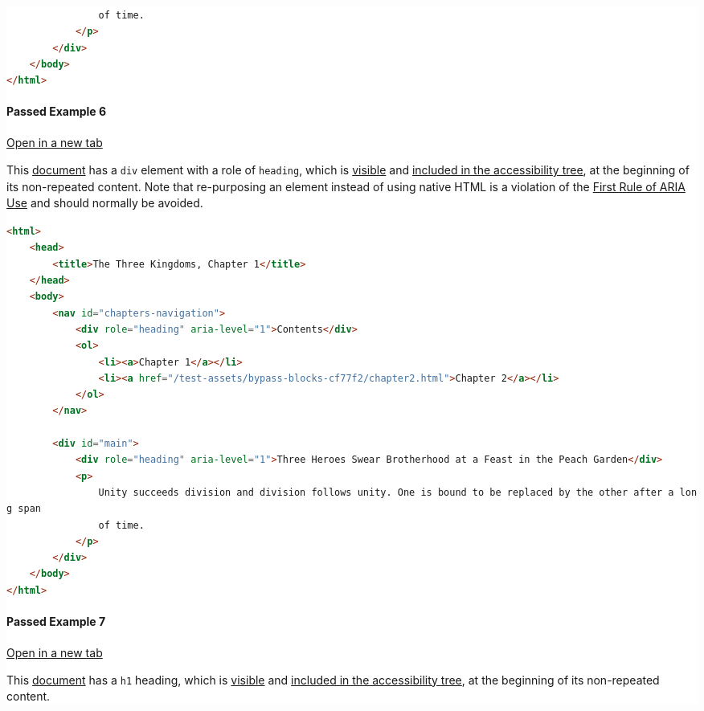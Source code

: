 ```html
				of time.
			</p>
		</div>
	</body>
</html>
```

#### Passed Example 6

<a class="example-link" title="Passed Example 6" target="_blank" href="https://w3.org/WAI/content-assets/wcag-act-rules/testcases/047fe0/b1f24e66c3ddbef136ffacb10264a80109fa6d57.html">Open in a new tab</a>

This [document][] has a `div` element with a role of `heading`, which is [visible][] and [included in the accessibility tree][], at the beginning of its non-repeated content. Note that re-purposing an element instead of using native HTML is a violation of the [First Rule of ARIA Use](https://www.w3.org/TR/using-aria/#rule1) and should normally be avoided.

```html
<html>
	<head>
		<title>The Three Kingdoms, Chapter 1</title>
	</head>
	<body>
		<nav id="chapters-navigation">
			<div role="heading" aria-level="1">Contents</div>
			<ol>
				<li><a>Chapter 1</a></li>
				<li><a href="/test-assets/bypass-blocks-cf77f2/chapter2.html">Chapter 2</a></li>
			</ol>
		</nav>

		<div id="main">
			<div role="heading" aria-level="1">Three Heroes Swear Brotherhood at a Feast in the Peach Garden</div>
			<p>
				Unity succeeds division and division follows unity. One is bound to be replaced by the other after a long span
				of time.
			</p>
		</div>
	</body>
</html>
```

#### Passed Example 7

<a class="example-link" title="Passed Example 7" target="_blank" href="https://w3.org/WAI/content-assets/wcag-act-rules/testcases/047fe0/f8146acb3179c3ac33f415443099748f7d859e29.html">Open in a new tab</a>

This [document][] has a `h1` heading, which is [visible][] and [included in the accessibility tree][], at the beginning of its non-repeated content.


[accessibility support base line]: https://www.w3.org/TR/WCAG-EM/#step1c 'Definition of accessibility support base line'
[activated]: https://html.spec.whatwg.org/#activation
[block of content]: #block-of-repeated-content 'Definition of Block of Content'
[block of repeated content]: #block-of-repeated-content 'Definition of Block of Repeated Content'
[computed]: https://www.w3.org/TR/css-cascade/#computed-value 'CSS definition of computed value'
[default port]: https://url.spec.whatwg.org/#default-port 'URL specification of Default Port'
[document]: https://dom.spec.whatwg.org/#concept-document 'DOM definition of Document'
[earl10-schema]: https://www.w3.org/TR/act-rules-format-1.1/#biblio-earl10-schema
[equivalent resource]: #equivalent-resource 'Definition of Equivalent Resource'
[examples of included in the accessibility tree]: https://act-rules.github.io/pages/examples/included-in-the-accessibility-tree/
[explicit role]: #explicit-role 'Definition of Explicit Role'
[flat tree]: https://drafts.csswg.org/css-scoping/#flat-tree 'CSS Definition of Flat Tree'
[focusable]: #focusable 'Definition of Focusable'
[h69]: https://www.w3.org/WAI/WCAG22/Techniques/html/H69 'Technique H69: Providing Heading Elements at the Beginning of each Section of Content'
[host]: https://url.spec.whatwg.org/#concept-url-host 'URL specification of Host'
[html element]: https://html.spec.whatwg.org/multipage/dom.html#htmlelement
[html web page]: #web-page-html 'Definition of Web Page (HTML)'
[implicit role]: #implicit-role 'Definition of Implicit Role'
[included in the accessibility tree]: #included-in-the-accessibility-tree 'Definition of Included in the Accessibility Tree'
[inclusive ancestors]: https://dom.spec.whatwg.org/#concept-tree-inclusive-ancestor 'DOM Definition of Inclusive Ancestor'
[instrument]: #instrument-to-achieve-an-objective 'Definition of Instrument to Achieve an Objective'
[marked as decorative]: #marked-as-decorative 'Definition of Marked as Decorative'
[mechanism]: https://www.w3.org/TR/WCAG22/#dfn-mechanism 'WCAG Definition of Mechanism'
[non-repeated content after repeated content]: #non-repeated-content 'Definition of Non-Repeated Content after Repeated Content'
[outcome property]: https://www.w3.org/TR/EARL10-Schema/#outcome
[palpable content]: https://html.spec.whatwg.org/multipage/dom.html#palpable-content 'HTML specification of palpable content'
[path]: https://url.spec.whatwg.org/#concept-url-path 'URL specification of Path'
[perceivable content]: #perceivable-content 'Definition of Perceivable Content'
[port]: https://url.spec.whatwg.org/#concept-url-port 'URL specification of Port'
[presentational roles conflict resolution]: https://www.w3.org/TR/wai-aria-1.2/#conflict_resolution_presentation_none 'Presentational Roles Conflict Resolution'
[programmatically hidden]: #programmatically-hidden 'Definition of Programmatically Hidden'
[pure decoration]: https://www.w3.org/TR/WCAG22/#dfn-pure-decoration 'WCAG definition of Pure Decoration'
[role attribute]: https://www.w3.org/TR/role-attribute/ 'Specification of the role attribute'
[rules for parsing integers]: https://html.spec.whatwg.org/#rules-for-parsing-integers
[sc131]: https://www.w3.org/TR/WCAG22/#info-and-relationships 'Success Criterion 1.3.1 Info and Relationships'
[sc211]: https://www.w3.org/TR/WCAG22/#keyboard 'Success Criterion 2.1.1 Keyboard'
[sc241]: https://www.w3.org/TR/WCAG22/#bypass-blocks 'Success Criterion 2.4.1: Bypass Blocks'
[sc412]: https://www.w3.org/TR/WCAG22/#name-role-value 'Success Criterion 4.1.2 Name, Role, Value'
[semantic role]: #semantic-role 'Definition of semantic role'
[semantic]: #semantic-role 'Definition of Semantic Role'
[sequential focus navigation]: https://html.spec.whatwg.org/multipage/interaction.html#sequential-focus-navigation
[special url]: https://url.spec.whatwg.org/#is-special 'URL specification of Special URL'
[tabindex attribute]: https://html.spec.whatwg.org/#attr-tabindex
[tabindex value]: https://html.spec.whatwg.org/#tabindex-value
[test subject]: https://www.w3.org/TR/act-rules-format-1.1/#test-subject
[test target]: https://www.w3.org/TR/act-rules-format/#test-target
[tree order]: https://dom.spec.whatwg.org/#concept-tree-order 'DOM specification of Tree Order'
[usc241]: https://www.w3.org/WAI/WCAG22/Understanding/bypass-blocks.html 'Understanding Success Criterion 2.4.1: Bypass Blocks'
[visible]: #visible 'Definition of Visible'
[wai-aria specifications]: #wai-aria-specifications 'Definition of WAI-ARIA specifications'